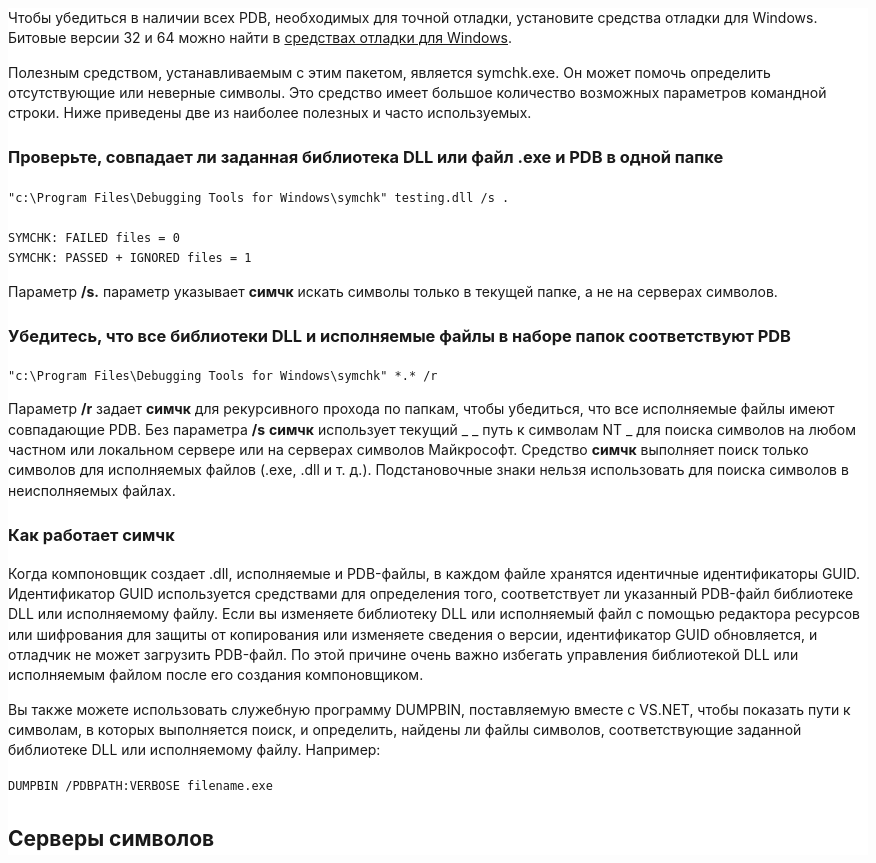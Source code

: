 Чтобы убедиться в наличии всех PDB, необходимых для точной отладки, установите средства отладки для Windows. Битовые версии 32 и 64 можно найти в [средствах отладки для Windows](/windows-hardware/drivers/debugger/).

Полезным средством, устанавливаемым с этим пакетом, является symchk.exe. Он может помочь определить отсутствующие или неверные символы. Это средство имеет большое количество возможных параметров командной строки. Ниже приведены две из наиболее полезных и часто используемых.

### <a name="check-if-a-given-dll-or-exe-file-and-pdb-in-the-same-folder-match"></a>Проверьте, совпадает ли заданная библиотека DLL или файл .exe и PDB в одной папке

``` syntax
"c:\Program Files\Debugging Tools for Windows\symchk" testing.dll /s .

SYMCHK: FAILED files = 0
SYMCHK: PASSED + IGNORED files = 1
```

Параметр **/s.** параметр указывает **симчк** искать символы только в текущей папке, а не на серверах символов.

### <a name="check-if-all-the-dlls-and-executable-files-in-a-set-of-folders-have-matching-pdbs"></a>Убедитесь, что все библиотеки DLL и исполняемые файлы в наборе папок соответствуют PDB

``` syntax
"c:\Program Files\Debugging Tools for Windows\symchk" *.* /r
```

Параметр **/r** задает **симчк** для рекурсивного прохода по папкам, чтобы убедиться, что все исполняемые файлы имеют совпадающие PDB. Без параметра **/s** **симчк** использует текущий \_ \_ путь к символам NT \_ для поиска символов на любом частном или локальном сервере или на серверах символов Майкрософт. Средство **симчк** выполняет поиск только символов для исполняемых файлов (.exe, .dll и т. д.). Подстановочные знаки нельзя использовать для поиска символов в неисполняемых файлах.

### <a name="how-symchk-works"></a>Как работает симчк

Когда компоновщик создает .dll, исполняемые и PDB-файлы, в каждом файле хранятся идентичные идентификаторы GUID. Идентификатор GUID используется средствами для определения того, соответствует ли указанный PDB-файл библиотеке DLL или исполняемому файлу. Если вы изменяете библиотеку DLL или исполняемый файл с помощью редактора ресурсов или шифрования для защиты от копирования или изменяете сведения о версии, идентификатор GUID обновляется, и отладчик не может загрузить PDB-файл. По этой причине очень важно избегать управления библиотекой DLL или исполняемым файлом после его создания компоновщиком.

Вы также можете использовать служебную программу DUMPBIN, поставляемую вместе с VS.NET, чтобы показать пути к символам, в которых выполняется поиск, и определить, найдены ли файлы символов, соответствующие заданной библиотеке DLL или исполняемому файлу. Например:

``` syntax
DUMPBIN /PDBPATH:VERBOSE filename.exe
```

## <a name="symbol-servers"></a>Серверы символов
